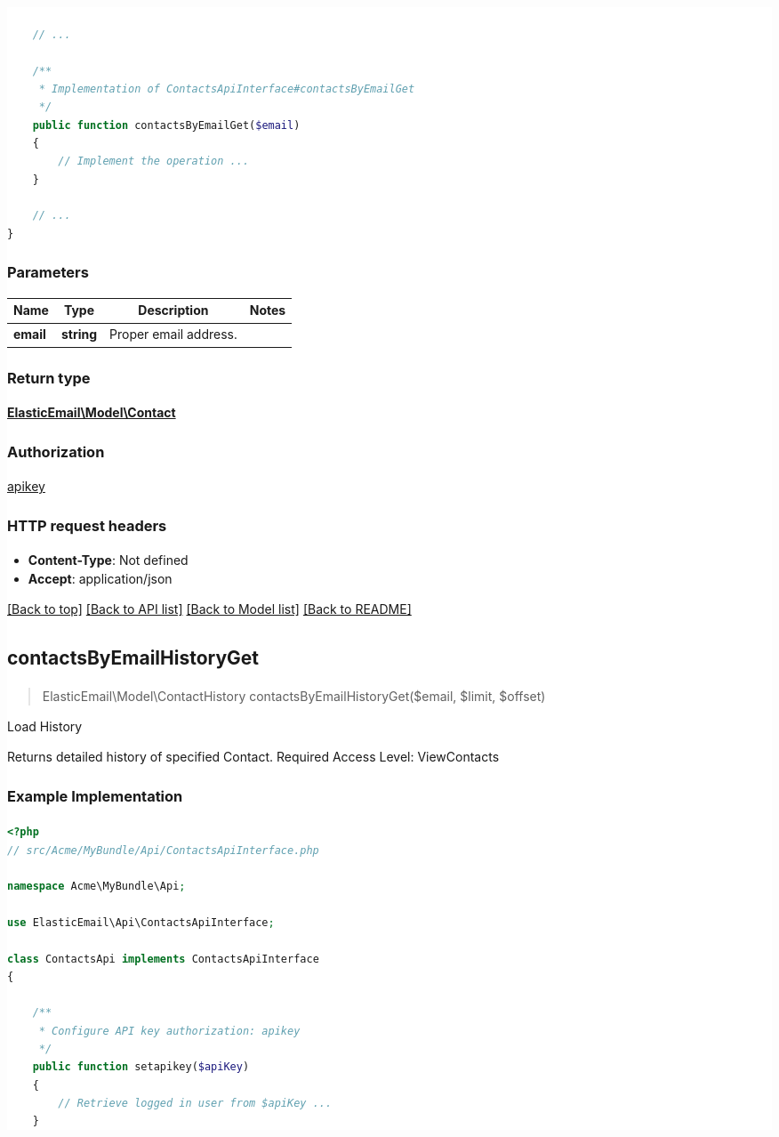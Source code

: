 ```php

    // ...

    /**
     * Implementation of ContactsApiInterface#contactsByEmailGet
     */
    public function contactsByEmailGet($email)
    {
        // Implement the operation ...
    }

    // ...
}
```

### Parameters

Name | Type | Description  | Notes
------------- | ------------- | ------------- | -------------
 **email** | **string**| Proper email address. |

### Return type

[**ElasticEmail\Model\Contact**](../Model/Contact.md)

### Authorization

[apikey](../../README.md#apikey)

### HTTP request headers

 - **Content-Type**: Not defined
 - **Accept**: application/json

[[Back to top]](#) [[Back to API list]](../../README.md#documentation-for-api-endpoints) [[Back to Model list]](../../README.md#documentation-for-models) [[Back to README]](../../README.md)

## **contactsByEmailHistoryGet**
> ElasticEmail\Model\ContactHistory contactsByEmailHistoryGet($email, $limit, $offset)

Load History

Returns detailed history of specified Contact. Required Access Level: ViewContacts

### Example Implementation
```php
<?php
// src/Acme/MyBundle/Api/ContactsApiInterface.php

namespace Acme\MyBundle\Api;

use ElasticEmail\Api\ContactsApiInterface;

class ContactsApi implements ContactsApiInterface
{

    /**
     * Configure API key authorization: apikey
     */
    public function setapikey($apiKey)
    {
        // Retrieve logged in user from $apiKey ...
    }

```